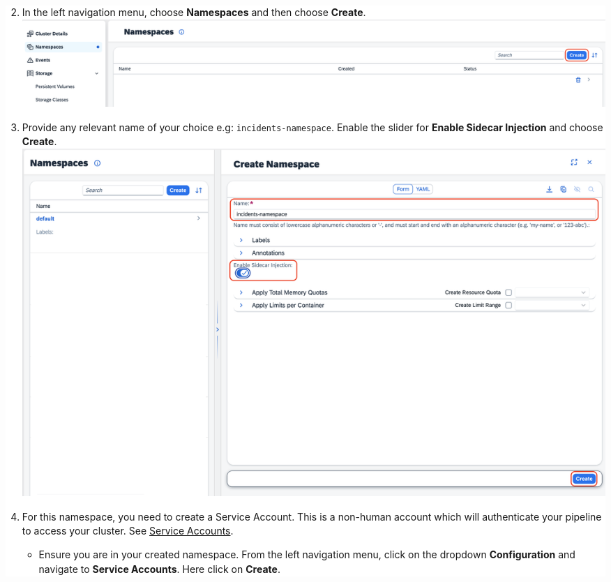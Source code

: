 2. In the left navigation menu, choose **Namespaces** and then choose **Create**. 
![namespacePage](./cicd44.png)

3. Provide any relevant name of your choice e.g: `incidents-namespace`. Enable the slider for **Enable Sidecar Injection** and choose **Create**.
![namespaceCreation](./cicd45.png)

4. For this namespace, you need to create a Service Account. This is a non-human account which will authenticate your pipeline to access your cluster. See [Service Accounts](https://kubernetes.io/docs/concepts/security/service-accounts/). 

    - Ensure you are in your created namespace. From the left navigation menu, click on the dropdown **Configuration** and navigate to **Service Accounts**. Here click on **Create**.